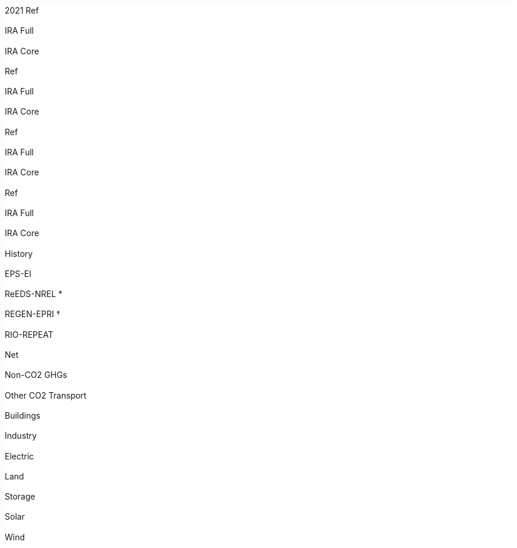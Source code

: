 2021 Ref

IRA
Full

IRA
Core

Ref

IRA
Full

IRA
Core

Ref

IRA
Full

IRA
Core

Ref

IRA
Full

IRA
Core

History

EPS-EI

ReEDS-NREL *

REGEN-EPRI †

RIO-REPEAT

Net

Non-CO2 GHGs

Other CO2
Transport

Buildings

Industry

Electric

Land

Storage

Solar

Wind
